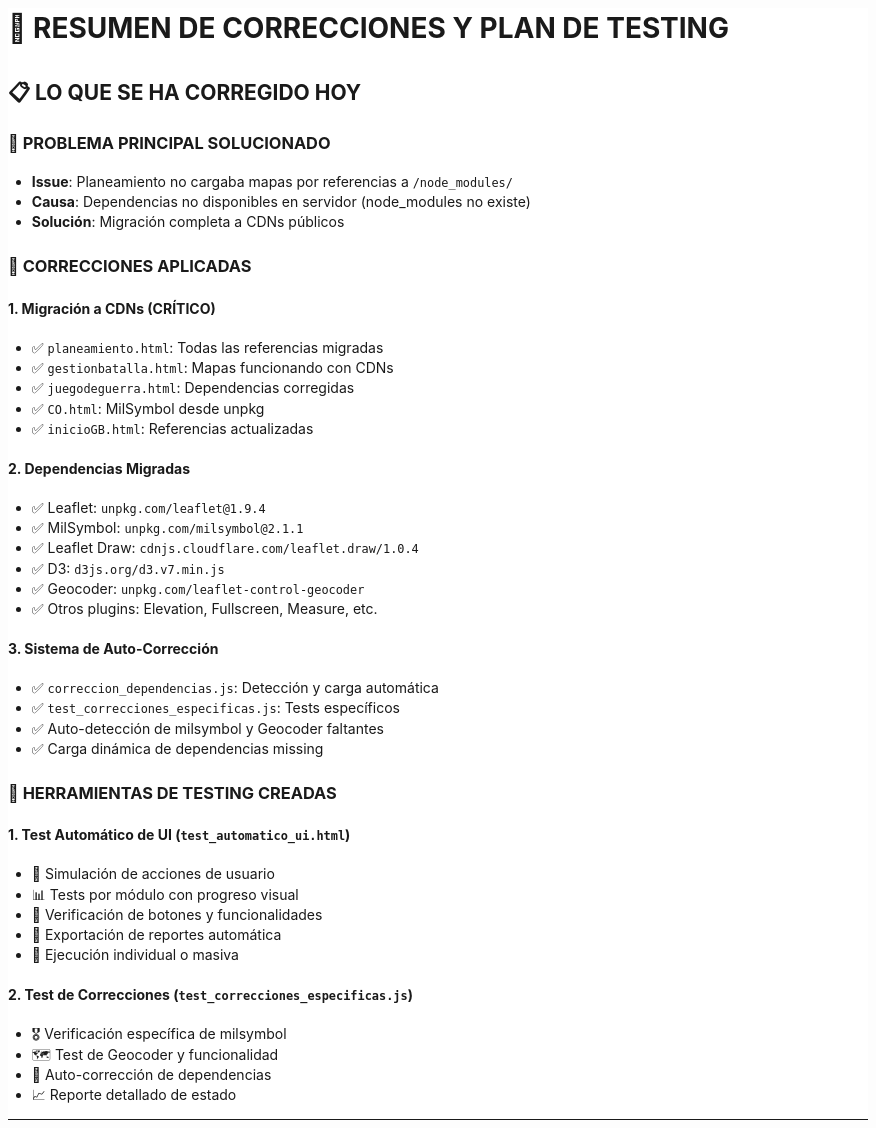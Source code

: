 # 🎯 RESUMEN DE CORRECCIONES Y PLAN DE TESTING

## 📋 **LO QUE SE HA CORREGIDO HOY**

### 🚨 **PROBLEMA PRINCIPAL SOLUCIONADO**
- **Issue**: Planeamiento no cargaba mapas por referencias a `/node_modules/`
- **Causa**: Dependencias no disponibles en servidor (node_modules no existe)
- **Solución**: Migración completa a CDNs públicos

### 🔧 **CORRECCIONES APLICADAS**

#### **1. Migración a CDNs (CRÍTICO)**
- ✅ `planeamiento.html`: Todas las referencias migradas
- ✅ `gestionbatalla.html`: Mapas funcionando con CDNs
- ✅ `juegodeguerra.html`: Dependencias corregidas
- ✅ `CO.html`: MilSymbol desde unpkg
- ✅ `inicioGB.html`: Referencias actualizadas

#### **2. Dependencias Migradas**
- ✅ Leaflet: `unpkg.com/leaflet@1.9.4`
- ✅ MilSymbol: `unpkg.com/milsymbol@2.1.1`
- ✅ Leaflet Draw: `cdnjs.cloudflare.com/leaflet.draw/1.0.4`
- ✅ D3: `d3js.org/d3.v7.min.js`
- ✅ Geocoder: `unpkg.com/leaflet-control-geocoder`
- ✅ Otros plugins: Elevation, Fullscreen, Measure, etc.

#### **3. Sistema de Auto-Corrección**
- ✅ `correccion_dependencias.js`: Detección y carga automática
- ✅ `test_correcciones_especificas.js`: Tests específicos
- ✅ Auto-detección de milsymbol y Geocoder faltantes
- ✅ Carga dinámica de dependencias missing

### 🧪 **HERRAMIENTAS DE TESTING CREADAS**

#### **1. Test Automático de UI** (`test_automatico_ui.html`)
- 🤖 Simulación de acciones de usuario
- 📊 Tests por módulo con progreso visual
- 🎯 Verificación de botones y funcionalidades
- 📄 Exportación de reportes automática
- 🔄 Ejecución individual o masiva

#### **2. Test de Correcciones** (`test_correcciones_especificas.js`)
- 🎖️ Verificación específica de milsymbol
- 🗺️ Test de Geocoder y funcionalidad
- 🔧 Auto-corrección de dependencias
- 📈 Reporte detallado de estado

---